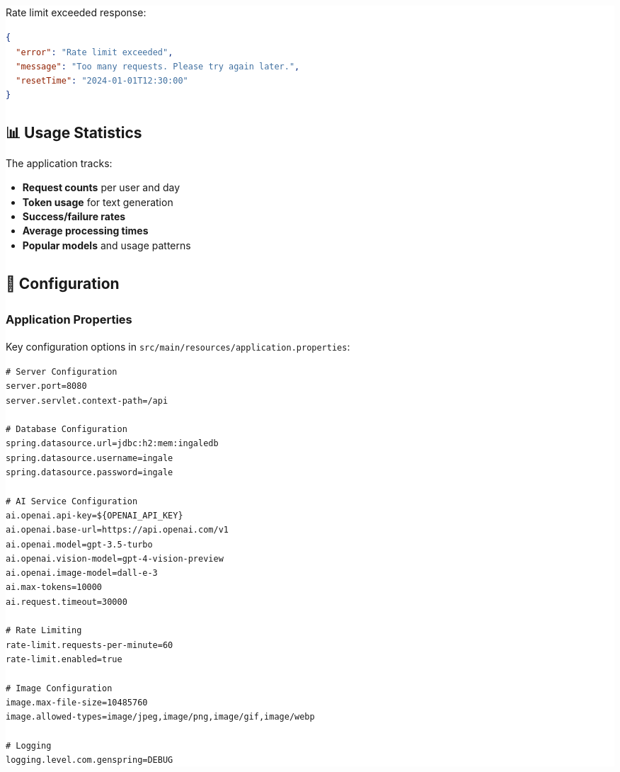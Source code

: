 Rate limit exceeded response:
```json
{
  "error": "Rate limit exceeded",
  "message": "Too many requests. Please try again later.",
  "resetTime": "2024-01-01T12:30:00"
}
```

## 📊 Usage Statistics

The application tracks:
- **Request counts** per user and day
- **Token usage** for text generation
- **Success/failure rates**
- **Average processing times**
- **Popular models** and usage patterns

## 🔧 Configuration

### Application Properties

Key configuration options in `src/main/resources/application.properties`:

```properties
# Server Configuration
server.port=8080
server.servlet.context-path=/api

# Database Configuration
spring.datasource.url=jdbc:h2:mem:ingaledb
spring.datasource.username=ingale
spring.datasource.password=ingale

# AI Service Configuration
ai.openai.api-key=${OPENAI_API_KEY}
ai.openai.base-url=https://api.openai.com/v1
ai.openai.model=gpt-3.5-turbo
ai.openai.vision-model=gpt-4-vision-preview
ai.openai.image-model=dall-e-3
ai.max-tokens=10000
ai.request.timeout=30000

# Rate Limiting
rate-limit.requests-per-minute=60
rate-limit.enabled=true

# Image Configuration
image.max-file-size=10485760
image.allowed-types=image/jpeg,image/png,image/gif,image/webp

# Logging
logging.level.com.genspring=DEBUG
```
